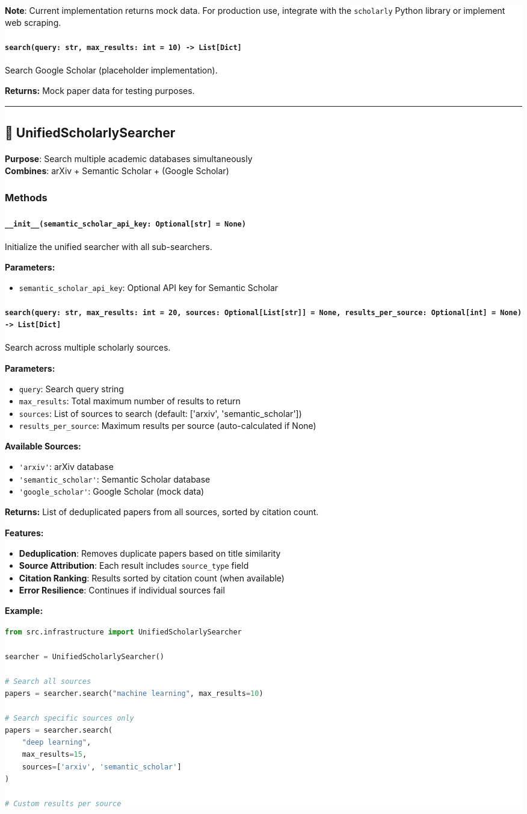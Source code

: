 **Note**: Current implementation returns mock data. For production use, integrate with the `scholarly` Python library or implement web scraping.

#### `search(query: str, max_results: int = 10) -> List[Dict]`
Search Google Scholar (placeholder implementation).

**Returns:** Mock paper data for testing purposes.

---

## 🔗 UnifiedScholarlySearcher

**Purpose**: Search multiple academic databases simultaneously  
**Combines**: arXiv + Semantic Scholar + (Google Scholar)

### Methods

#### `__init__(semantic_scholar_api_key: Optional[str] = None)`
Initialize the unified searcher with all sub-searchers.

**Parameters:**
- `semantic_scholar_api_key`: Optional API key for Semantic Scholar

#### `search(query: str, max_results: int = 20, sources: Optional[List[str]] = None, results_per_source: Optional[int] = None) -> List[Dict]`
Search across multiple scholarly sources.

**Parameters:**
- `query`: Search query string
- `max_results`: Total maximum number of results to return
- `sources`: List of sources to search (default: ['arxiv', 'semantic_scholar'])
- `results_per_source`: Maximum results per source (auto-calculated if None)

**Available Sources:**
- `'arxiv'`: arXiv database
- `'semantic_scholar'`: Semantic Scholar database
- `'google_scholar'`: Google Scholar (mock data)

**Returns:**
List of deduplicated papers from all sources, sorted by citation count.

**Features:**
- **Deduplication**: Removes duplicate papers based on title similarity
- **Source Attribution**: Each result includes `source_type` field
- **Citation Ranking**: Results sorted by citation count (when available)
- **Error Resilience**: Continues if individual sources fail

**Example:**
```python
from src.infrastructure import UnifiedScholarlySearcher

searcher = UnifiedScholarlySearcher()

# Search all sources
papers = searcher.search("machine learning", max_results=10)

# Search specific sources only
papers = searcher.search(
    "deep learning", 
    max_results=15,
    sources=['arxiv', 'semantic_scholar']
)

# Custom results per source
```